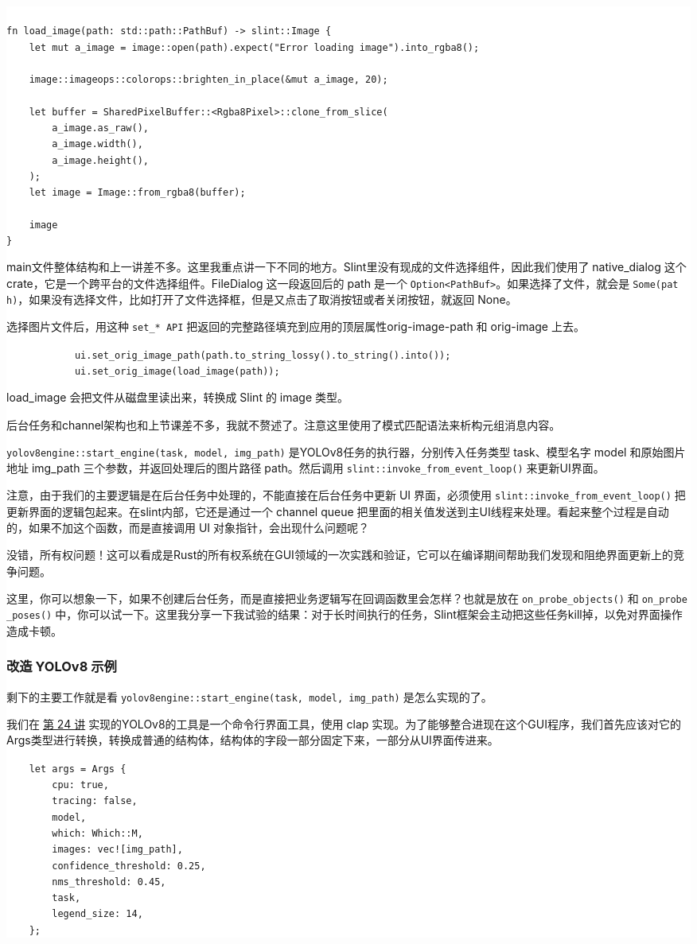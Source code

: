 ```plain

fn load_image(path: std::path::PathBuf) -> slint::Image {
    let mut a_image = image::open(path).expect("Error loading image").into_rgba8();

    image::imageops::colorops::brighten_in_place(&mut a_image, 20);

    let buffer = SharedPixelBuffer::<Rgba8Pixel>::clone_from_slice(
        a_image.as_raw(),
        a_image.width(),
        a_image.height(),
    );
    let image = Image::from_rgba8(buffer);

    image
}

```

main文件整体结构和上一讲差不多。这里我重点讲一下不同的地方。Slint里没有现成的文件选择组件，因此我们使用了 native\_dialog 这个 crate，它是一个跨平台的文件选择组件。FileDialog 这一段返回后的 path 是一个 `Option<PathBuf>`。如果选择了文件，就会是 `Some(path)`，如果没有选择文件，比如打开了文件选择框，但是又点击了取消按钮或者关闭按钮，就返回 None。

选择图片文件后，用这种 `set_* API` 把返回的完整路径填充到应用的顶层属性orig-image-path 和 orig-image 上去。

```plain
            ui.set_orig_image_path(path.to_string_lossy().to_string().into());
            ui.set_orig_image(load_image(path));

```

load\_image 会把文件从磁盘里读出来，转换成 Slint 的 image 类型。

后台任务和channel架构也和上节课差不多，我就不赘述了。注意这里使用了模式匹配语法来析构元组消息内容。

`yolov8engine::start_engine(task, model, img_path)` 是YOLOv8任务的执行器，分别传入任务类型 task、模型名字 model 和原始图片地址 img\_path 三个参数，并返回处理后的图片路径 path。然后调用 `slint::invoke_from_event_loop()` 来更新UI界面。

注意，由于我们的主要逻辑是在后台任务中处理的，不能直接在后台任务中更新 UI 界面，必须使用 `slint::invoke_from_event_loop()` 把更新界面的逻辑包起来。在slint内部，它还是通过一个 channel queue 把里面的相关值发送到主UI线程来处理。看起来整个过程是自动的，如果不加这个函数，而是直接调用 UI 对象指针，会出现什么问题呢？

没错，所有权问题！这可以看成是Rust的所有权系统在GUI领域的一次实践和验证，它可以在编译期间帮助我们发现和阻绝界面更新上的竞争问题。

这里，你可以想象一下，如果不创建后台任务，而是直接把业务逻辑写在回调函数里会怎样？也就是放在 `on_probe_objects()` 和 `on_probe_poses()` 中，你可以试一下。这里我分享一下我试验的结果：对于长时间执行的任务，Slint框架会主动把这些任务kill掉，以免对界面操作造成卡顿。

### 改造 YOLOv8 示例

剩下的主要工作就是看 `yolov8engine::start_engine(task, model, img_path)` 是怎么实现的了。

我们在 [第 24 讲](https://time.geekbang.org/column/article/734943) 实现的YOLOv8的工具是一个命令行界面工具，使用 clap 实现。为了能够整合进现在这个GUI程序，我们首先应该对它的Args类型进行转换，转换成普通的结构体，结构体的字段一部分固定下来，一部分从UI界面传进来。

```plain
    let args = Args {
        cpu: true,
        tracing: false,
        model,
        which: Which::M,
        images: vec![img_path],
        confidence_threshold: 0.25,
        nms_threshold: 0.45,
        task,
        legend_size: 14,
    };

```
